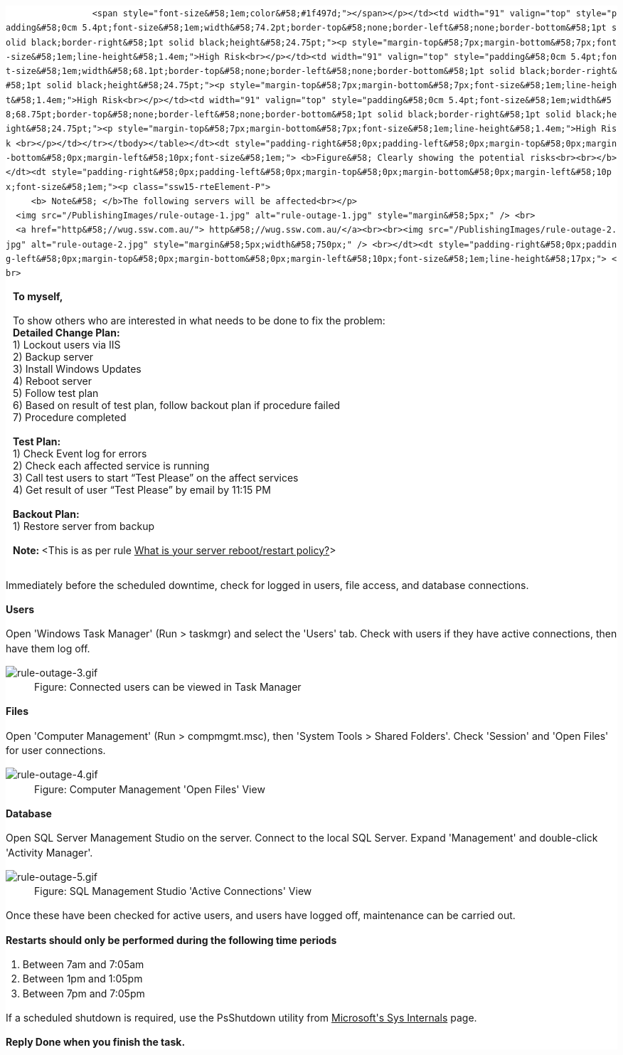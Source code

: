                      <span style="font-size&#58;1em;color&#58;#1f497d;"></span></p></td><td width="91" valign="top" style="padding&#58;0cm 5.4pt;font-size&#58;1em;width&#58;74.2pt;border-top&#58;none;border-left&#58;none;border-bottom&#58;1pt solid black;border-right&#58;1pt solid black;height&#58;24.75pt;"><p style="margin-top&#58;7px;margin-bottom&#58;7px;font-size&#58;1em;line-height&#58;1.4em;">High Risk<br></p></td><td width="91" valign="top" style="padding&#58;0cm 5.4pt;font-size&#58;1em;width&#58;68.1pt;border-top&#58;none;border-left&#58;none;border-bottom&#58;1pt solid black;border-right&#58;1pt solid black;height&#58;24.75pt;"><p style="margin-top&#58;7px;margin-bottom&#58;7px;font-size&#58;1em;line-height&#58;1.4em;">High Risk<br></p></td><td width="91" valign="top" style="padding&#58;0cm 5.4pt;font-size&#58;1em;width&#58;68.75pt;border-top&#58;none;border-left&#58;none;border-bottom&#58;1pt solid black;border-right&#58;1pt solid black;height&#58;24.75pt;"><p style="margin-top&#58;7px;margin-bottom&#58;7px;font-size&#58;1em;line-height&#58;1.4em;">High Risk <br></p></td></tr></tbody></table></dt><dt style="padding-right&#58;0px;padding-left&#58;0px;margin-top&#58;0px;margin-bottom&#58;0px;margin-left&#58;10px;font-size&#58;1em;"> <b>Figure&#58; Clearly showing the potential risks<br><br></b></dt><dt style="padding-right&#58;0px;padding-left&#58;0px;margin-top&#58;0px;margin-bottom&#58;0px;margin-left&#58;10px;font-size&#58;1em;"><p class="ssw15-rteElement-P">
         <b> Note&#58; </b>The following servers will be affected<br></p>
      <img src="/PublishingImages/rule-outage-1.jpg" alt="rule-outage-1.jpg" style="margin&#58;5px;" /> <br>
      <a href="http&#58;//wug.ssw.com.au/"> http&#58;//wug.ssw.com.au/</a><br><br><img src="/PublishingImages/rule-outage-2.jpg" alt="rule-outage-2.jpg" style="margin&#58;5px;width&#58;750px;" /> <br></dt><dt style="padding-right&#58;0px;padding-left&#58;0px;margin-top&#58;0px;margin-bottom&#58;0px;margin-left&#58;10px;font-size&#58;1em;line-height&#58;17px;"> <br>
   </dt><dt style="padding-right&#58;0px;padding-left&#58;0px;margin-top&#58;0px;margin-bottom&#58;0px;margin-left&#58;10px;font-size&#58;1em;line-height&#58;17px;"> <b>To myself,</b></dt><dt style="padding-right&#58;0px;padding-left&#58;0px;margin-top&#58;0px;margin-bottom&#58;0px;margin-left&#58;10px;font-size&#58;1em;line-height&#58;17px;"> <b> <br></b>To show others who are interested in what needs to be done to fix the problem&#58;<br><b>Detailed Change Plan&#58; </b><br>1) Lockout&#160;users via IIS<br>2) Backup server<br>3) Install Windows Updates&#160;<br>4) Reboot server<br>5) Follow&#160;test&#160;plan<br>6) Based on&#160;result&#160;of&#160;test&#160;plan, follow backout plan if&#160;procedure&#160;failed<br>7) Procedure completed</dt><dt style="padding-right&#58;0px;padding-left&#58;0px;margin-top&#58;0px;margin-bottom&#58;0px;margin-left&#58;10px;font-size&#58;1em;line-height&#58;17px;"> <br>
      <b>Test Plan&#58; </b><br>1) Check Event log for errors<br>2) Check each affected service is running<br>3) Call test users to start “Test Please” on the affect services&#160;<br>4) Get result of user “Test Please” by email by 11&#58;15 PM</dt><dt style="padding-right&#58;0px;padding-left&#58;0px;margin-top&#58;0px;margin-bottom&#58;0px;margin-left&#58;10px;font-size&#58;1em;line-height&#58;17px;"> <br>
      <b>Backout Plan&#58; </b><br>1) Restore server from backup<br></dt><dt style="padding-right&#58;0px;padding-left&#58;0px;margin-top&#58;0px;margin-bottom&#58;0px;margin-left&#58;10px;font-size&#58;1em;line-height&#58;17px;"> <br>
      <b>Note&#58; </b>&lt;This is as per rule&#160;<a href="/_layouts/15/FIXUPREDIRECT.ASPX?WebId=3dfc0e07-e23a-4cbb-aac2-e778b71166a2&amp;TermSetId=07da3ddf-0924-4cd2-a6d4-a4809ae20160&amp;TermId=e3a456b4-3513-4dbe-a958-0176c1dfa85d">What is your server reboot/restart policy?</a>​&gt;<br></dt><dt style="padding-right&#58;0px;padding-left&#58;0px;margin-top&#58;0px;margin-bottom&#58;0px;margin-left&#58;10px;font-size&#58;1em;line-height&#58;17px;"> <br>
   </dt></dl><p>Immediately before the scheduled downtime, check for logged in users, file access, and database connections.</p><p>
   <strong>Users</strong></p><p>Open 'Windows Task Manager' (Run &gt; taskmgr) and select the 'Users' tab. Check with users if they have active connections, then have them log off.<br></p><dl class="image"><dt> <img src="/PublishingImages/rule-outage-3.gif" alt="rule-outage-3.gif" /> </dt><dd>Figure&#58; Connected users can be viewed in Task Manager</dd></dl><p>
   <strong>Files</strong></p><p>Open 'Computer Management' (Run &gt; compmgmt.msc), then 'System Tools &gt; Shared Folders'. Check 'Session' and 'Open Files' for user connections.</p><dl class="image"><dt> <img src="/PublishingImages/rule-outage-4.gif" alt="rule-outage-4.gif" /> </dt><dd>Figure&#58; Computer Management 'Open Files' View</dd></dl><p>
   <strong>Database</strong></p><p>Open SQL Server Management Studio on the server. Connect to the local SQL Server. Expand 'Management' and double-click 'Activity Manager'.<br></p><dl class="image"><dt> <img src="/PublishingImages/rule-outage-5.gif" alt="rule-outage-5.gif" style="width&#58;800px;" /> </dt><dd>Figure&#58; SQL Management Studio 'Active Connections' View</dd></dl><p>Once these have been checked for active users, and users have logged off, maintenance can be carried out.</p><p>
   <strong>Restarts should only be performed during the following time periods</strong></p><ol><li>Between 7am and 7&#58;05am</li><li>Between 1pm and 1&#58;05pm<br></li><li>Between 7pm and 7&#58;05pm <br></li></ol><p>If a scheduled shutdown is required, use the PsShutdown utility from&#160;<a href="https&#58;//www.ssw.com.au/ssw/Redirect/Microsoft/Technet.htm">Microsoft's Sys&#160;Internals</a>&#160;page.</p><p>
   <strong>Reply Done when you finish the task. </strong>​</p>



